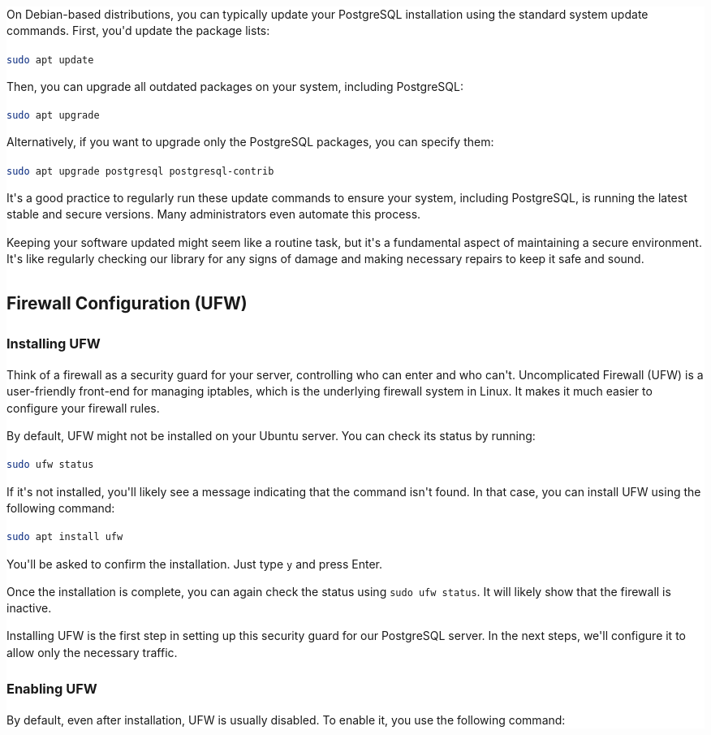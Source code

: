 On Debian-based distributions, you can typically update your PostgreSQL installation using the standard system update commands. First, you'd update the package lists:

```bash
sudo apt update
```

Then, you can upgrade all outdated packages on your system, including PostgreSQL:

```bash
sudo apt upgrade
```

Alternatively, if you want to upgrade only the PostgreSQL packages, you can specify them:

```Bash
sudo apt upgrade postgresql postgresql-contrib
```

It's a good practice to regularly run these update commands to ensure your system, including PostgreSQL, is running the latest stable and secure versions. Many administrators even automate this process.

Keeping your software updated might seem like a routine task, but it's a fundamental aspect of maintaining a secure environment. It's like regularly checking our library for any signs of damage and making necessary repairs to keep it safe and sound.

## Firewall Configuration (UFW)

### Installing UFW

Think of a firewall as a security guard for your server, controlling who can enter and who can't. Uncomplicated Firewall (UFW) is a user-friendly front-end for managing iptables, which is the underlying firewall system in Linux. It makes it much easier to configure your firewall rules.

By default, UFW might not be installed on your Ubuntu server. You can check its status by running:

```bash
sudo ufw status
```

If it's not installed, you'll likely see a message indicating that the command isn't found. In that case, you can install UFW using the following command:

```bash
sudo apt install ufw
```

You'll be asked to confirm the installation. Just type `y` and press Enter.

Once the installation is complete, you can again check the status using `sudo ufw status`. It will likely show that the firewall is inactive.

Installing UFW is the first step in setting up this security guard for our PostgreSQL server. In the next steps, we'll configure it to allow only the necessary traffic.

### Enabling UFW

By default, even after installation, UFW is usually disabled. To enable it, you use the following command:
